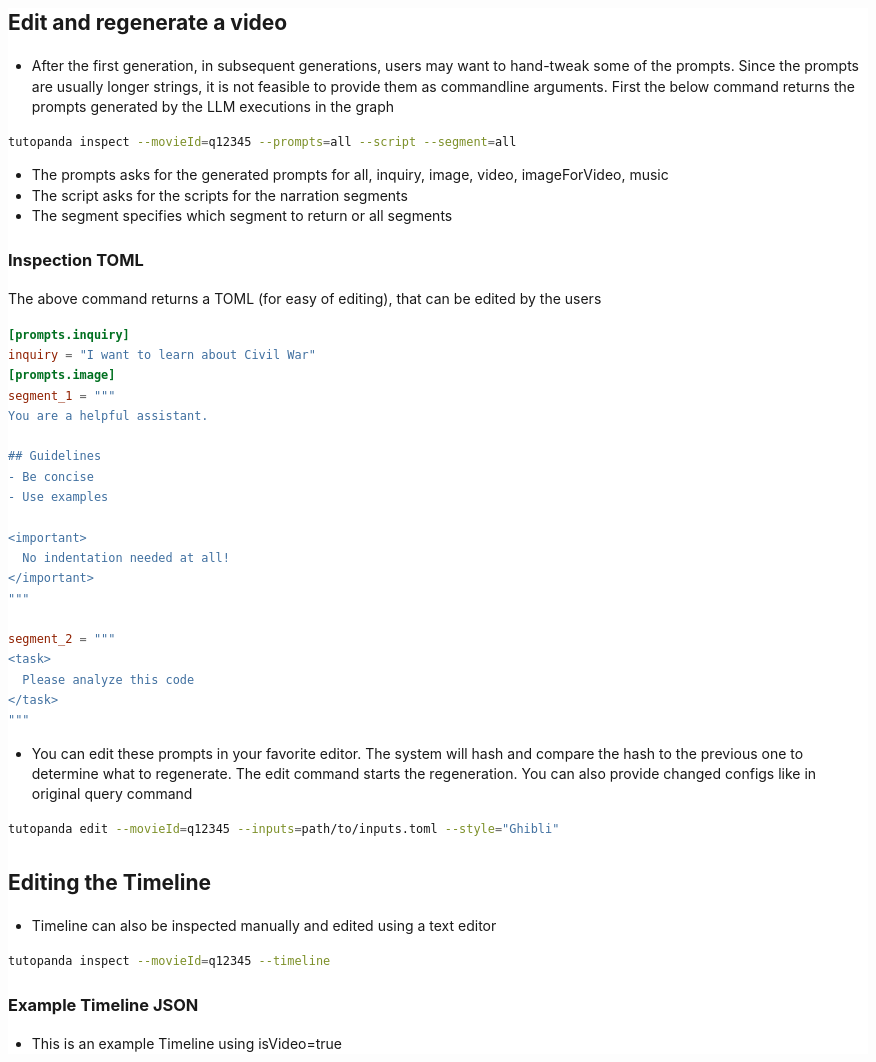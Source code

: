 ## Edit and regenerate a video
- After the first generation, in subsequent generations, users may want to hand-tweak some of the prompts. Since the prompts are usually longer strings, it is not feasible to provide them as commandline arguments. First the below command returns the prompts generated by the LLM executions in the graph
```bash
tutopanda inspect --movieId=q12345 --prompts=all --script --segment=all 
```
- The prompts asks for the generated prompts for all, inquiry, image, video, imageForVideo, music
- The script asks for the scripts for the narration segments
- The segment specifies which segment to return or all segments 
### Inspection TOML
The above command returns a TOML (for easy of editing), that can be edited by the users
```toml
[prompts.inquiry]
inquiry = "I want to learn about Civil War"
[prompts.image]
segment_1 = """
You are a helpful assistant.

## Guidelines
- Be concise
- Use examples

<important>
  No indentation needed at all!
</important>
"""

segment_2 = """
<task>
  Please analyze this code
</task>
"""
```
- You can edit these prompts in your favorite editor. The system will hash and compare the hash to the previous one to determine what to regenerate. The edit command starts the regeneration. You can also provide changed configs like in original query command 
```bash
tutopanda edit --movieId=q12345 --inputs=path/to/inputs.toml --style="Ghibli"
```

## Editing the Timeline
- Timeline can also be inspected manually and edited using a text editor

```bash
tutopanda inspect --movieId=q12345 --timeline
```

### Example Timeline JSON
- This is an example Timeline using isVideo=true 
